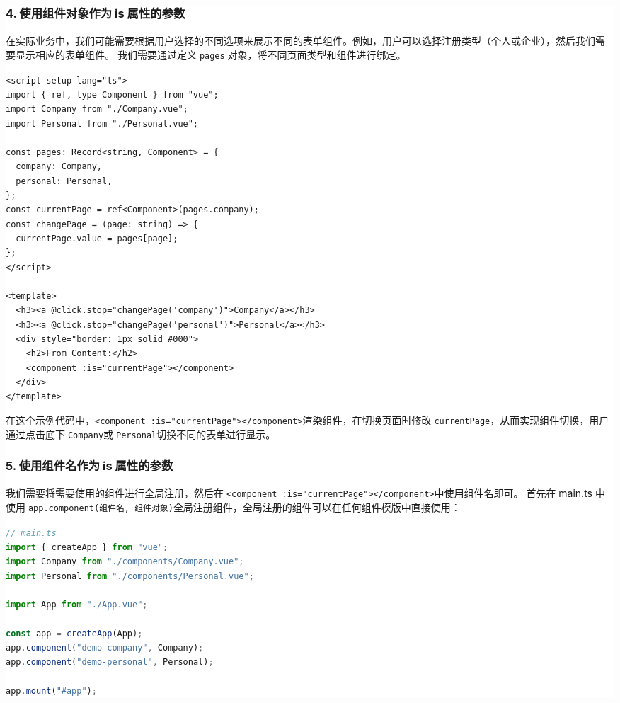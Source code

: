 ### 4. 使用组件对象作为 is 属性的参数

在实际业务中，我们可能需要根据用户选择的不同选项来展示不同的表单组件。例如，用户可以选择注册类型（个人或企业），然后我们需要显示相应的表单组件。
我们需要通过定义 `pages` 对象，将不同页面类型和组件进行绑定。

```vue
<script setup lang="ts">
import { ref, type Component } from "vue";
import Company from "./Company.vue";
import Personal from "./Personal.vue";

const pages: Record<string, Component> = {
  company: Company,
  personal: Personal,
};
const currentPage = ref<Component>(pages.company);
const changePage = (page: string) => {
  currentPage.value = pages[page];
};
</script>

<template>
  <h3><a @click.stop="changePage('company')">Company</a></h3>
  <h3><a @click.stop="changePage('personal')">Personal</a></h3>
  <div style="border: 1px solid #000">
    <h2>From Content:</h2>
    <component :is="currentPage"></component>
  </div>
</template>
```

在这个示例代码中，`<component :is="currentPage"></component>`渲染组件，在切换页面时修改 `currentPage`，从而实现组件切换，用户通过点击底下 `Company`或 `Personal`切换不同的表单进行显示。

### 5. 使用组件名作为 is 属性的参数

我们需要将需要使用的组件进行全局注册，然后在 `<component :is="currentPage"></component>`中使用组件名即可。
首先在 main.ts 中使用 `app.component(组件名, 组件对象)`全局注册组件，全局注册的组件可以在任何组件模版中直接使用：

```typescript
// main.ts
import { createApp } from "vue";
import Company from "./components/Company.vue";
import Personal from "./components/Personal.vue";

import App from "./App.vue";

const app = createApp(App);
app.component("demo-company", Company);
app.component("demo-personal", Personal);

app.mount("#app");
```
